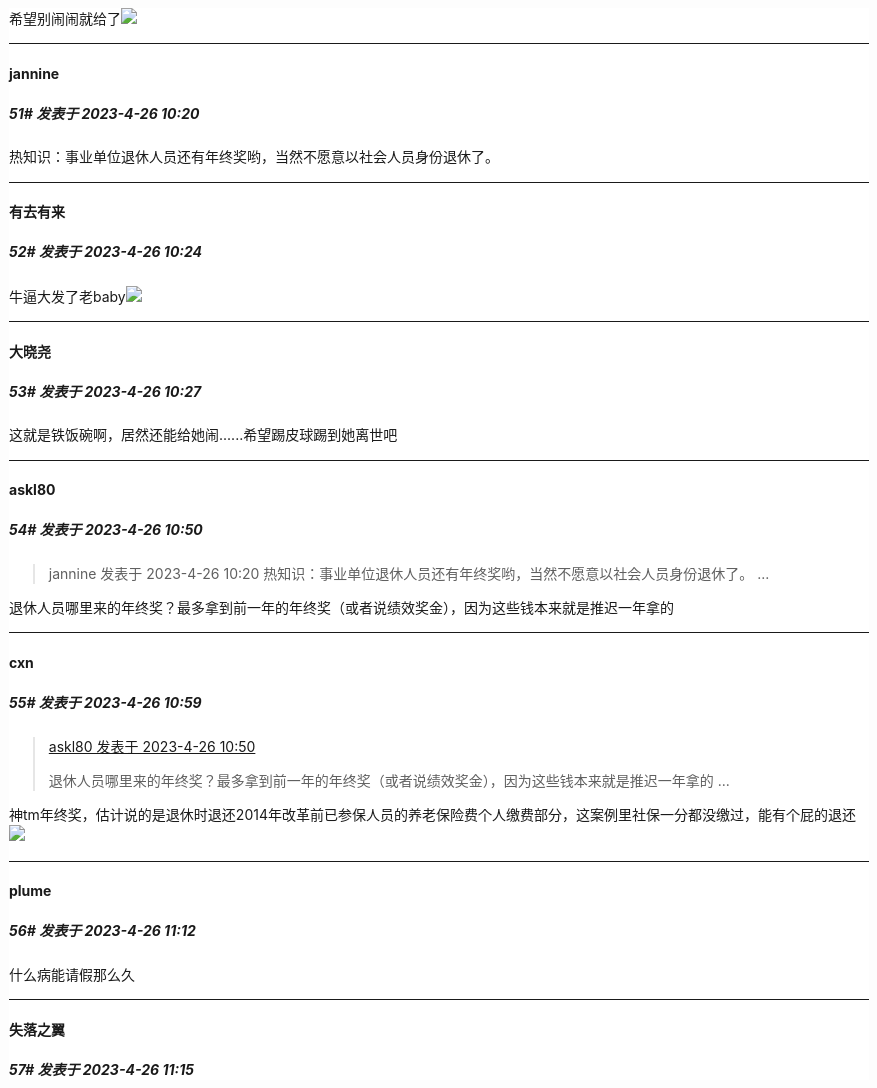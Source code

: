 希望别闹闹就给了<img src="https://static.saraba1st.com/image/smiley/face2017/001.png" referrerpolicy="no-referrer">

*****

####  jannine  
##### 51#       发表于 2023-4-26 10:20

热知识：事业单位退休人员还有年终奖哟，当然不愿意以社会人员身份退休了。

*****

####  有去有来  
##### 52#       发表于 2023-4-26 10:24

牛逼大发了老baby<img src="https://static.saraba1st.com/image/smiley/face2017/055.png" referrerpolicy="no-referrer">

*****

####  大晓尧  
##### 53#       发表于 2023-4-26 10:27

这就是铁饭碗啊，居然还能给她闹......希望踢皮球踢到她离世吧

*****

####  askl80  
##### 54#       发表于 2023-4-26 10:50

<blockquote>jannine 发表于 2023-4-26 10:20
热知识：事业单位退休人员还有年终奖哟，当然不愿意以社会人员身份退休了。 ...</blockquote>
退休人员哪里来的年终奖？最多拿到前一年的年终奖（或者说绩效奖金），因为这些钱本来就是推迟一年拿的

*****

####  cxn  
##### 55#       发表于 2023-4-26 10:59

<blockquote><a href="httphttps://bbs.saraba1st.com/2b/forum.php?mod=redirect&amp;goto=findpost&amp;pid=60617402&amp;ptid=2130766" target="_blank">askl80 发表于 2023-4-26 10:50</a>

退休人员哪里来的年终奖？最多拿到前一年的年终奖（或者说绩效奖金），因为这些钱本来就是推迟一年拿的 ...</blockquote>
神tm年终奖，估计说的是退休时退还2014年改革前已参保人员的养老保险费个人缴费部分，这案例里社保一分都没缴过，能有个屁的退还<img src="https://static.saraba1st.com/image/smiley/face2017/016.png" referrerpolicy="no-referrer">

*****

####  plume  
##### 56#       发表于 2023-4-26 11:12

什么病能请假那么久

*****

####  失落之翼  
##### 57#       发表于 2023-4-26 11:15
